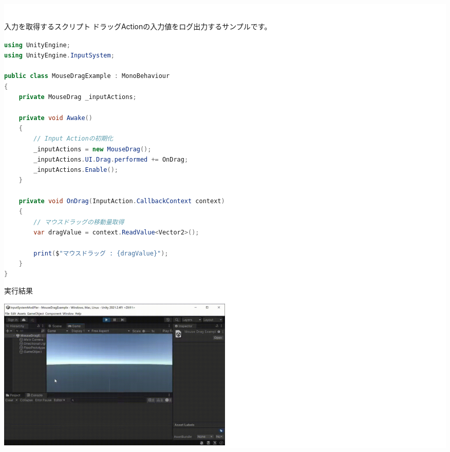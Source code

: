 <br>

入力を取得するスクリプト
ドラッグActionの入力値をログ出力するサンプルです。



```cs:MouseDragExample.cs
using UnityEngine;
using UnityEngine.InputSystem;

public class MouseDragExample : MonoBehaviour
{
    private MouseDrag _inputActions;

    private void Awake()
    {
        // Input Actionの初期化
        _inputActions = new MouseDrag();
        _inputActions.UI.Drag.performed += OnDrag;
        _inputActions.Enable();
    }

    private void OnDrag(InputAction.CallbackContext context)
    {
        // マウスドラッグの移動量取得
        var dragValue = context.ReadValue<Vector2>();

        print($"マウスドラッグ : {dragValue}");
    }
}
```


実行結果


<img src="images/9/9_3/unity-input-system-modifier-m4.mp4.gif" width="50%" alt="" title="">
